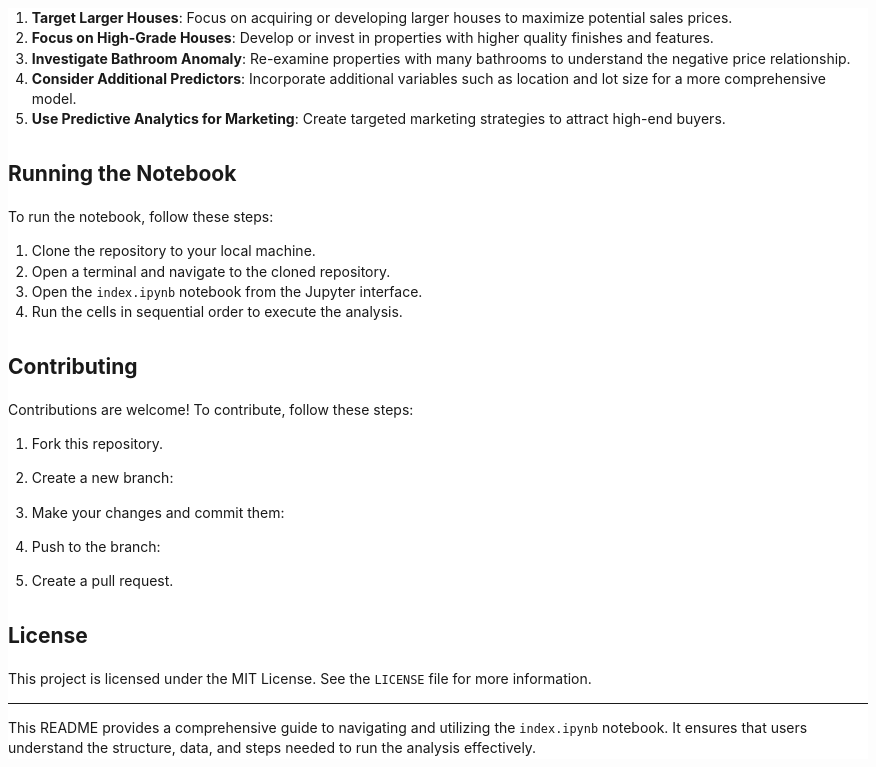 1. **Target Larger Houses**: Focus on acquiring or developing larger houses to maximize potential sales prices.
2. **Focus on High-Grade Houses**: Develop or invest in properties with higher quality finishes and features.
3. **Investigate Bathroom Anomaly**: Re-examine properties with many bathrooms to understand the negative price relationship.
4. **Consider Additional Predictors**: Incorporate additional variables such as location and lot size for a more comprehensive model.
5. **Use Predictive Analytics for Marketing**: Create targeted marketing strategies to attract high-end buyers.

## Running the Notebook

To run the notebook, follow these steps:

1. Clone the repository to your local machine.
2. Open a terminal and navigate to the cloned repository.
3. Open the `index.ipynb` notebook from the Jupyter interface.
4. Run the cells in sequential order to execute the analysis.

## Contributing

Contributions are welcome! To contribute, follow these steps:

1. Fork this repository.
2. Create a new branch:

3. Make your changes and commit them:

4. Push to the branch:

5. Create a pull request.

## License

This project is licensed under the MIT License. See the `LICENSE` file for more information.

---

This README provides a comprehensive guide to navigating and utilizing the `index.ipynb` notebook. It ensures that users understand the structure, data, and steps needed to run the analysis effectively.
